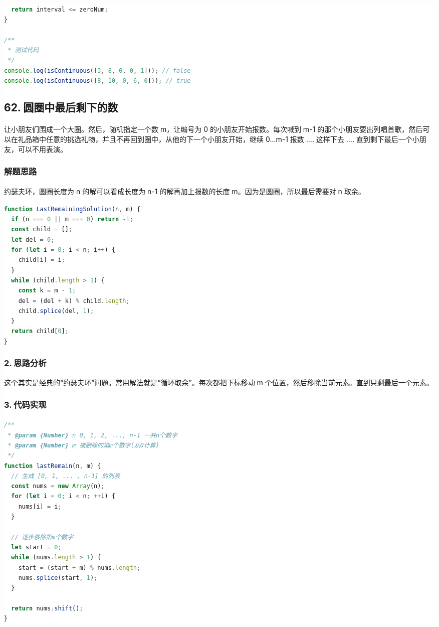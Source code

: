 ```js
  return interval <= zeroNum;
}

/**
 * 测试代码
 */
console.log(isContinuous([3, 8, 0, 0, 1])); // false
console.log(isContinuous([8, 10, 0, 6, 0])); // true
```

## 62. 圆圈中最后剩下的数

让小朋友们围成一个大圈。然后，随机指定一个数 m，让编号为 0 的小朋友开始报数。每次喊到 m-1 的那个小朋友要出列唱首歌，然后可以在礼品箱中任意的挑选礼物，并且不再回到圈中，从他的下一个小朋友开始，继续 0...m-1 报数 .... 这样下去 .... 直到剩下最后一个小朋友，可以不用表演。

### 解题思路

约瑟夫环，圆圈长度为 n 的解可以看成长度为 n-1 的解再加上报数的长度 m。因为是圆圈，所以最后需要对 n 取余。

```js
function LastRemainingSolution(n, m) {
  if (n === 0 || m === 0) return -1;
  const child = [];
  let del = 0;
  for (let i = 0; i < n; i++) {
    child[i] = i;
  }
  while (child.length > 1) {
    const k = m - 1;
    del = (del + k) % child.length;
    child.splice(del, 1);
  }
  return child[0];
}
```

### 2. 思路分析

这个其实是经典的“约瑟夫环”问题。常用解法就是“循环取余”。每次都把下标移动 m 个位置，然后移除当前元素。直到只剩最后一个元素。

### 3. 代码实现

```js
/**
 * @param {Number} n 0, 1, 2, ..., n-1 一共n个数字
 * @param {Number} m 被删除的第m个数字(从0计算)
 */
function lastRemain(n, m) {
  // 生成 [0, 1, ... , n-1] 的列表
  const nums = new Array(n);
  for (let i = 0; i < n; ++i) {
    nums[i] = i;
  }

  // 逐步移除第m个数字
  let start = 0;
  while (nums.length > 1) {
    start = (start + m) % nums.length;
    nums.splice(start, 1);
  }

  return nums.shift();
}

```